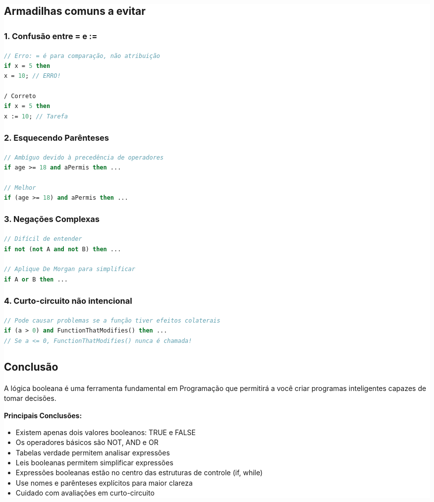 ## Armadilhas comuns a evitar

### 1. Confusão entre = e :=

```pascal
// Erro: = é para comparação, não atribuição
if x = 5 then
x = 10; // ERRO!

/ Correto
if x = 5 then
x := 10; // Tarefa
```

### 2. Esquecendo Parênteses

```pascal
// Ambíguo devido à precedência de operadores
if age >= 18 and aPermis then ...

// Melhor
if (age >= 18) and aPermis then ...
```

### 3. Negações Complexas

```pascal
// Difícil de entender
if not (not A and not B) then ...

// Aplique De Morgan para simplificar
if A or B then ...
```

### 4. Curto-circuito não intencional

```pascal
// Pode causar problemas se a função tiver efeitos colaterais
if (a > 0) and FunctionThatModifies() then ...
// Se a <= 0, FunctionThatModifies() nunca é chamada!
```

## Conclusão

A lógica booleana é uma ferramenta fundamental em Programação que permitirá a você criar programas inteligentes capazes de tomar decisões.

**Principais Conclusões:**
- Existem apenas dois valores booleanos: TRUE e FALSE
- Os operadores básicos são NOT, AND e OR
- Tabelas verdade permitem analisar expressões
- Leis booleanas permitem simplificar expressões
- Expressões booleanas estão no centro das estruturas de controle (if, while)
- Use nomes e parênteses explícitos para maior clareza
- Cuidado com avaliações em curto-circuito
